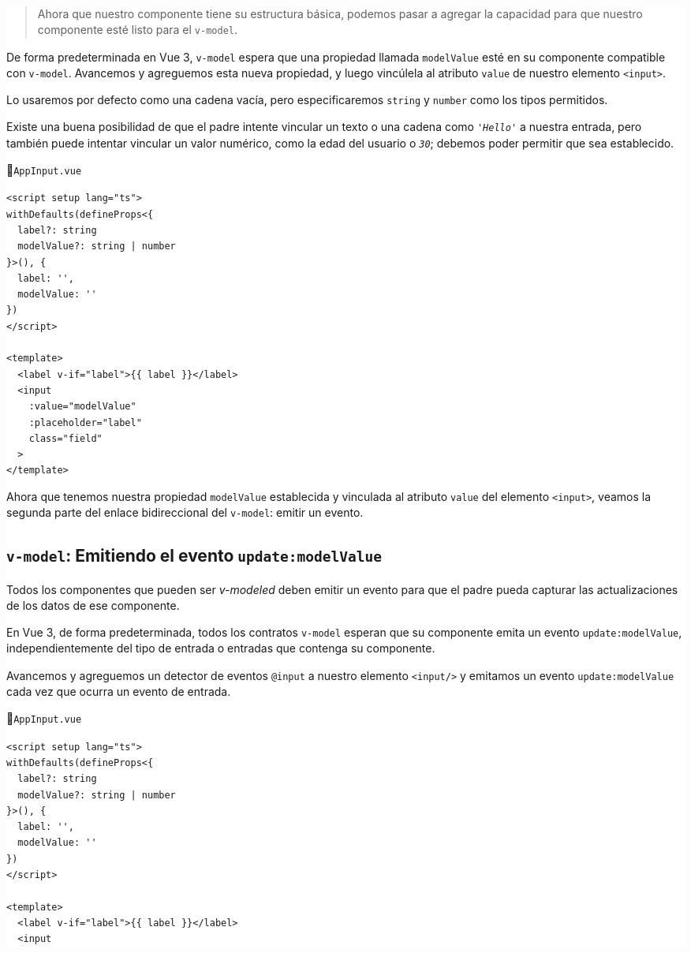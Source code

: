 >Ahora que nuestro componente tiene su estructura básica, podemos pasar a agregar la capacidad para que nuestro componente esté listo para el `v-model`.

De forma predeterminada en Vue 3, `v-model` espera que una propiedad llamada `modelValue` esté en su componente compatible con `v-model`. Avancemos y agreguemos esta nueva propiedad, y luego vincúlela al atributo `value` de nuestro elemento `<input>`.

Lo usaremos por defecto como una cadena vacía, pero especificaremos `string` y `number` como los tipos permitidos.

Existe una buena posibilidad de que el padre intente vincular un texto o una cadena como _`'Hello'`_ a nuestra entrada, pero también puede intentar vincular un valor numérico, como la edad del usuario o _`30`_; debemos poder permitir que sea establecido.


📃`AppInput.vue`
```vue{4,7,14}
<script setup lang="ts">
withDefaults(defineProps<{
  label?: string
  modelValue?: string | number
}>(), {
  label: '',
  modelValue: ''
})
</script>

<template>
  <label v-if="label">{{ label }}</label>
  <input
    :value="modelValue"
    :placeholder="label"
    class="field"    
  >
</template>
```

Ahora que tenemos nuestra propiedad `modelValue` establecida y vinculada al atributo `value` del elemento `<input>`, veamos la segunda parte del enlace bidireccional del `v-model`: emitir un evento.

## `v-model`: Emitiendo el evento `update:modelValue`

Todos los componentes que pueden ser _v-modeled_ deben emitir un evento para que el padre pueda capturar las actualizaciones de los datos de ese componente.

En Vue 3, de forma predeterminada, todos los contratos `v-model` esperan que su componente emita un evento `update:modelValue`, independientemente del tipo de entrada o entradas que contenga su componente.

Avancemos y agreguemos un detector de eventos `@input` a nuestro elemento `<input/>` y emitamos un evento `update:modelValue` cada vez que ocurra un evento de entrada.


📃`AppInput.vue`
```vue{16}
<script setup lang="ts">
withDefaults(defineProps<{
  label?: string
  modelValue?: string | number
}>(), {
  label: '',
  modelValue: ''
})
</script>

<template>
  <label v-if="label">{{ label }}</label>
  <input
```